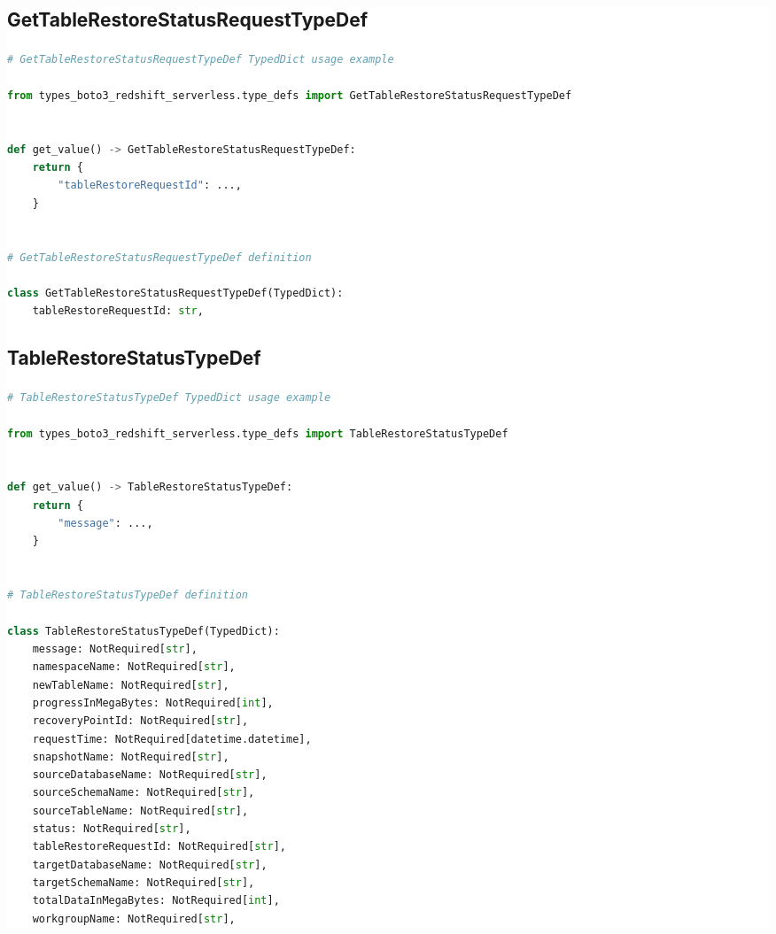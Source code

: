 

## GetTableRestoreStatusRequestTypeDef

```python
# GetTableRestoreStatusRequestTypeDef TypedDict usage example

from types_boto3_redshift_serverless.type_defs import GetTableRestoreStatusRequestTypeDef


def get_value() -> GetTableRestoreStatusRequestTypeDef:
    return {
        "tableRestoreRequestId": ...,
    }


# GetTableRestoreStatusRequestTypeDef definition

class GetTableRestoreStatusRequestTypeDef(TypedDict):
    tableRestoreRequestId: str,
```


## TableRestoreStatusTypeDef

```python
# TableRestoreStatusTypeDef TypedDict usage example

from types_boto3_redshift_serverless.type_defs import TableRestoreStatusTypeDef


def get_value() -> TableRestoreStatusTypeDef:
    return {
        "message": ...,
    }


# TableRestoreStatusTypeDef definition

class TableRestoreStatusTypeDef(TypedDict):
    message: NotRequired[str],
    namespaceName: NotRequired[str],
    newTableName: NotRequired[str],
    progressInMegaBytes: NotRequired[int],
    recoveryPointId: NotRequired[str],
    requestTime: NotRequired[datetime.datetime],
    snapshotName: NotRequired[str],
    sourceDatabaseName: NotRequired[str],
    sourceSchemaName: NotRequired[str],
    sourceTableName: NotRequired[str],
    status: NotRequired[str],
    tableRestoreRequestId: NotRequired[str],
    targetDatabaseName: NotRequired[str],
    targetSchemaName: NotRequired[str],
    totalDataInMegaBytes: NotRequired[int],
    workgroupName: NotRequired[str],
```
